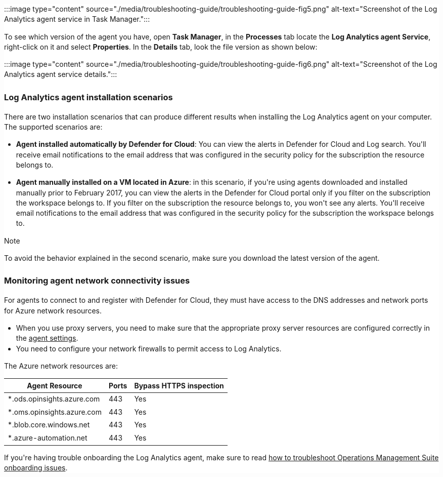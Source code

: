 :::image type="content" source="./media/troubleshooting-guide/troubleshooting-guide-fig5.png" alt-text="Screenshot of the Log Analytics agent service in Task Manager.":::

To see which version of the agent you have, open **Task Manager**, in the **Processes** tab locate the **Log Analytics agent Service**, right-click on it and select **Properties**. In the **Details** tab, look the file version as shown below:

:::image type="content" source="./media/troubleshooting-guide/troubleshooting-guide-fig6.png" alt-text="Screenshot of the Log Analytics agent service details.":::

### Log Analytics agent installation scenarios

There are two installation scenarios that can produce different results when installing the Log Analytics agent on your computer. The supported scenarios are:

- **Agent installed automatically by Defender for Cloud**: You can view the alerts in Defender for Cloud and Log search. You'll receive email notifications to the email address that was configured in the security policy for the subscription the resource belongs to.

- **Agent manually installed on a VM located in Azure**: in this scenario, if you're using agents downloaded and installed manually prior to February 2017, you can view the alerts in the Defender for Cloud portal only if you filter on the subscription the workspace belongs to. If you filter on the subscription the resource belongs to, you won't see any alerts. You'll receive email notifications to the email address that was configured in the security policy for the subscription the workspace belongs to.

> [!NOTE]
> To avoid the behavior explained in the second scenario, make sure you download the latest version of the agent.

<a name="mon-network-req"></a>

### Monitoring agent network connectivity issues

For agents to connect to and register with Defender for Cloud, they must have access to the DNS addresses and network ports for Azure network resources.

- When you use proxy servers, you need to make sure that the appropriate proxy server resources are configured correctly in the [agent settings](../azure-monitor/agents/agent-windows.md).
- You need to configure your network firewalls to permit access to Log Analytics.

The Azure network resources are:

| Agent Resource | Ports | Bypass HTTPS inspection |
|---|---|---|
| *.ods.opinsights.azure.com | 443 | Yes |
| *.oms.opinsights.azure.com | 443 | Yes |
| *.blob.core.windows.net | 443 | Yes |
| *.azure-automation.net | 443 | Yes |

If you're having trouble onboarding the Log Analytics agent, make sure to read [how to troubleshoot Operations Management Suite onboarding issues](https://support.microsoft.com/help/3126513/how-to-troubleshoot-operations-management-suite-onboarding-issues).
